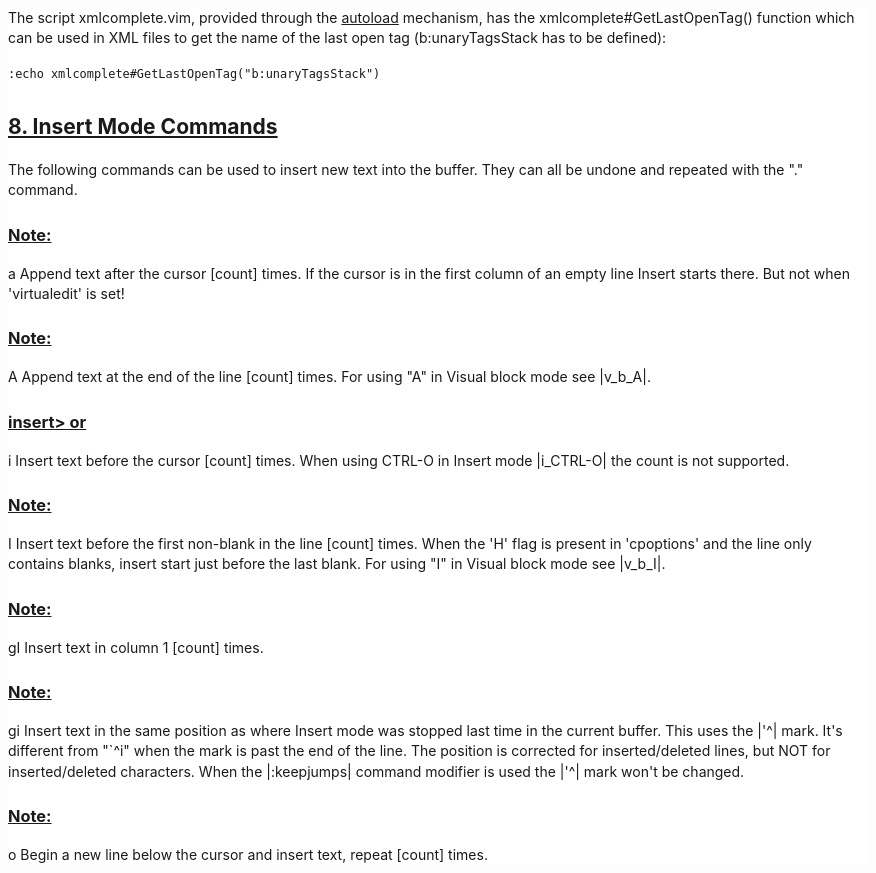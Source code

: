
The script xmlcomplete.vim, provided through the [autoload](undefined#autoload) mechanism,
has the xmlcomplete#GetLastOpenTag() function which can be used in XML files
to get the name of the last open tag (b:unaryTagsStack has to be defined):

	:echo xmlcomplete#GetLastOpenTag("b:unaryTagsStack")


## <a id="inserting" class="section-title" href="#inserting">8. Insert Mode Commands</a> 

The following commands can be used to insert new text into the buffer.  They
can all be undone and repeated with the "." command.

### <a id="a" class="section-title" href="#a">Note:</a>
a			Append text after the cursor [count] times.  If the
			cursor is in the first column of an empty line Insert
			starts there.  But not when 'virtualedit' is set!

### <a id="A" class="section-title" href="#A">Note:</a>
A			Append text at the end of the line [count] times.
			For using "A" in Visual block mode see |v_b_A|.

### <a id="i insert <Insert>" class="section-title" href="#i insert <Insert>">insert>	or</a>
i			Insert text before the cursor [count] times.
			When using CTRL-O in Insert mode |i_CTRL-O| the count
			is not supported.

### <a id="I" class="section-title" href="#I">Note:</a>
I			Insert text before the first non-blank in the line
			[count] times.
			When the 'H' flag is present in 'cpoptions' and the
			line only contains blanks, insert start just before
			the last blank.
			For using "I" in Visual block mode see |v_b_I|.

### <a id="gI" class="section-title" href="#gI">Note:</a>
gI			Insert text in column 1 [count] times.

### <a id="gi" class="section-title" href="#gi">Note:</a>
gi			Insert text in the same position as where Insert mode
			was stopped last time in the current buffer.
			This uses the |'^| mark.  It's different from "`^i"
			when the mark is past the end of the line.
			The position is corrected for inserted/deleted lines,
			but NOT for inserted/deleted characters.
			When the |:keepjumps| command modifier is used the |'^|
			mark won't be changed.

### <a id="o" class="section-title" href="#o">Note:</a>
o			Begin a new line below the cursor and insert text,
			repeat [count] times.
